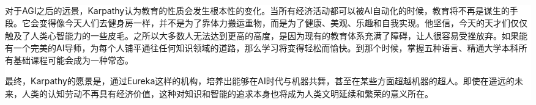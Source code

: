 对于AGI之后的远景，Karpathy认为教育的性质会发生根本性的变化。当所有经济活动都可以被AI自动化的时候，教育将不再是谋生的手段。它会变得像今天人们去健身房一样，并不是为了靠体力搬运重物，而是为了健康、美观、乐趣和自我实现。他坚信，今天的天才们仅仅触及了人类心智能力的一些皮毛。之所以大多数人无法达到更高的高度，是因为现有的教育体系充满了障碍，让人很容易受挫放弃。如果能有一个完美的AI导师，为每个人铺平通往任何知识领域的道路，那么学习将变得轻松而愉快。到那个时候，掌握五种语言、精通大学本科所有基础课程可能会成为一种常态。

最终，Karpathy的愿景是，通过Eureka这样的机构，培养出能够在AI时代与机器共舞，甚至在某些方面超越机器的超人。即使在遥远的未来，人类的认知劳动不再具有经济价值，这种对知识和智能的追求本身也将成为人类文明延续和繁荣的意义所在。